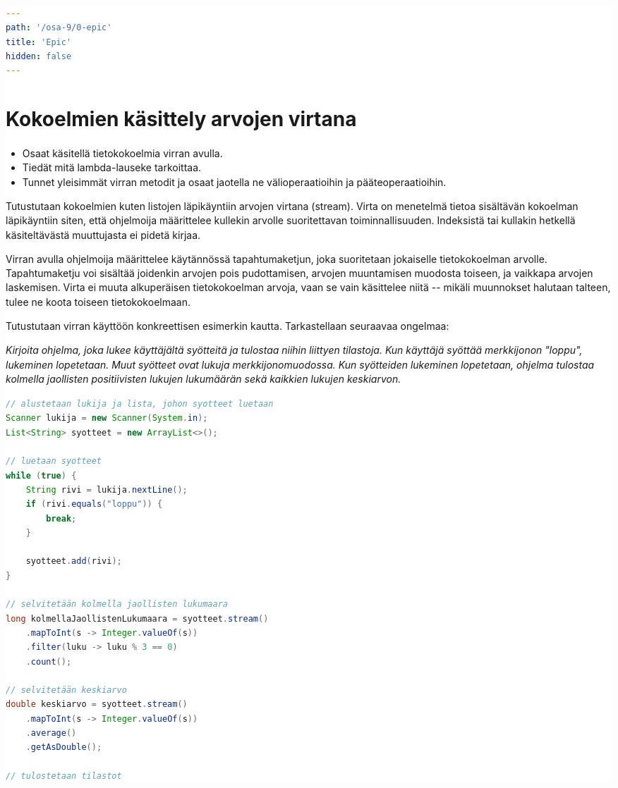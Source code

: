 ```yaml
---
path: '/osa-9/0-epic'
title: 'Epic'
hidden: false
---
```



# Kokoelmien käsittely arvojen virtana

<text-box variant='learningObjectives' name='Oppimistavoitteet'>

- Osaat käsitellä tietokokoelmia virran avulla.
- Tiedät mitä lambda-lauseke tarkoittaa.
- Tunnet yleisimmät virran metodit ja osaat jaotella ne välioperaatioihin ja pääteoperaatioihin.

</text-box>

<quiznator id="5c822807ddb6b814af3281a9"></quiznator>


Tutustutaan kokoelmien kuten listojen läpikäyntiin arvojen virtana (stream). Virta on menetelmä tietoa sisältävän kokoelman läpikäyntiin siten, että ohjelmoija määrittelee kullekin arvolle suoritettavan toiminnallisuuden. Indeksistä tai kullakin hetkellä käsiteltävästä muuttujasta ei pidetä kirjaa.

Virran avulla ohjelmoija määrittelee käytännössä tapahtumaketjun, joka suoritetaan jokaiselle tietokokoelman arvolle. Tapahtumaketju voi sisältää joidenkin arvojen pois pudottamisen, arvojen muuntamisen muodosta toiseen, ja vaikkapa arvojen laskemisen. Virta ei muuta alkuperäisen tietokokoelman arvoja, vaan se vain käsittelee niitä -- mikäli muunnokset halutaan talteen, tulee ne koota toiseen tietokokoelmaan.

Tutustutaan virran käyttöön konkreettisen esimerkin kautta. Tarkastellaan seuraavaa ongelmaa:

*Kirjoita ohjelma, joka lukee käyttäjältä syötteitä ja tulostaa niihin liittyen tilastoja. Kun käyttäjä syöttää merkkijonon "loppu", lukeminen lopetetaan. Muut syötteet ovat lukuja merkkijonomuodossa. Kun syötteiden lukeminen lopetetaan, ohjelma tulostaa kolmella jaollisten positiivisten lukujen lukumäärän sekä kaikkien lukujen keskiarvon.*


```java
// alustetaan lukija ja lista, johon syotteet luetaan
Scanner lukija = new Scanner(System.in);
List<String> syotteet = new ArrayList<>();

// luetaan syotteet
while (true) {
    String rivi = lukija.nextLine();
    if (rivi.equals("loppu")) {
        break;
    }

    syotteet.add(rivi);
}

// selvitetään kolmella jaollisten lukumaara
long kolmellaJaollistenLukumaara = syotteet.stream()
    .mapToInt(s -> Integer.valueOf(s))
    .filter(luku -> luku % 3 == 0)
    .count();

// selvitetään keskiarvo
double keskiarvo = syotteet.stream()
    .mapToInt(s -> Integer.valueOf(s))
    .average()
    .getAsDouble();

// tulostetaan tilastot
```